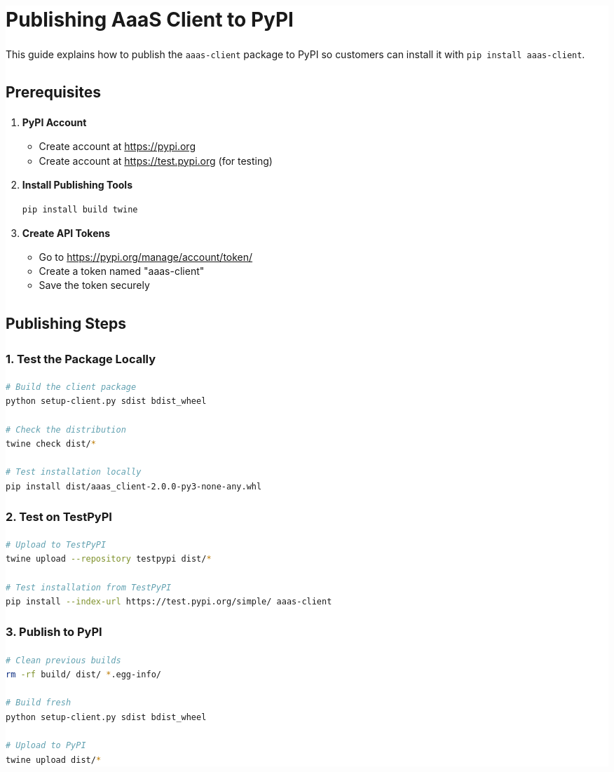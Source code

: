 # Publishing AaaS Client to PyPI

This guide explains how to publish the `aaas-client` package to PyPI so customers can install it with `pip install aaas-client`.

## Prerequisites

1. **PyPI Account**
   - Create account at https://pypi.org
   - Create account at https://test.pypi.org (for testing)

2. **Install Publishing Tools**
   ```bash
   pip install build twine
   ```

3. **Create API Tokens**
   - Go to https://pypi.org/manage/account/token/
   - Create a token named "aaas-client"
   - Save the token securely

## Publishing Steps

### 1. Test the Package Locally

```bash
# Build the client package
python setup-client.py sdist bdist_wheel

# Check the distribution
twine check dist/*

# Test installation locally
pip install dist/aaas_client-2.0.0-py3-none-any.whl
```

### 2. Test on TestPyPI

```bash
# Upload to TestPyPI
twine upload --repository testpypi dist/*

# Test installation from TestPyPI
pip install --index-url https://test.pypi.org/simple/ aaas-client
```

### 3. Publish to PyPI

```bash
# Clean previous builds
rm -rf build/ dist/ *.egg-info/

# Build fresh
python setup-client.py sdist bdist_wheel

# Upload to PyPI
twine upload dist/*
```
